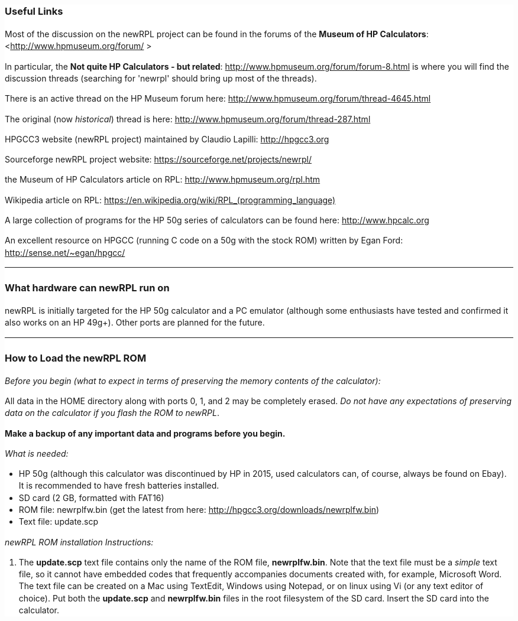 ### <a name="links"></a>Useful Links

Most of the discussion on the newRPL project can be found in the forums of the **Museum of HP Calculators**: <http://www.hpmuseum.org/forum/ >

In particular, the **Not quite HP Calculators - but related**: <http://www.hpmuseum.org/forum/forum-8.html> is where you will find the discussion threads (searching for 'newrpl' should bring up most of the threads). 

There is an active thread on the HP Museum forum here: <http://www.hpmuseum.org/forum/thread-4645.html>

The original (now *historical*) thread is here: <http://www.hpmuseum.org/forum/thread-287.html>

HPGCC3 website (newRPL project) maintained by Claudio Lapilli: <http://hpgcc3.org>

Sourceforge newRPL project website: <https://sourceforge.net/projects/newrpl/>

the Museum of HP Calculators article on RPL: <http://www.hpmuseum.org/rpl.htm>

Wikipedia article on RPL: <https://en.wikipedia.org/wiki/RPL_(programming_language)>

A large collection of programs for the HP 50g series of calculators can be found here: <http://www.hpcalc.org>

An excellent resource on HPGCC (running C code on a 50g with the stock ROM) written by Egan Ford: <http://sense.net/~egan/hpgcc/>

----------------

### <a name="targethardware"></a>What hardware can newRPL run on

newRPL is initially targeted for the HP 50g calculator and a PC emulator (although some enthusiasts have tested and confirmed it also works on an HP 49g+).  Other ports are planned for the future.

----------------

### <a name="romloadnewRPL"></a>How to Load the newRPL ROM

*Before you begin (what to expect in terms of preserving the memory contents of the calculator):*

All data in the HOME directory along with ports 0, 1, and 2 may be completely erased.  *Do not have any expectations of preserving data on the calculator if you flash the ROM to newRPL*.  

**Make a backup of any important data and programs before you begin.**

*What is needed:*

* HP 50g (although this calculator was discontinued by HP in 2015, used calculators can, of course, always be found on Ebay).  It is recommended to have fresh batteries installed.
* SD card (2 GB, formatted with FAT16)
* ROM file: newrplfw.bin (get the latest from here: <http://hpgcc3.org/downloads/newrplfw.bin>)
* Text file: update.scp

*newRPL ROM installation Instructions:*

1. The **update.scp** text file contains only the name of the ROM file, **newrplfw.bin**.  Note that the text file must be a *simple* text file, so it cannot have embedded codes that frequently accompanies documents created with, for example, Microsoft Word.  The text file can be created on a Mac using TextEdit, Windows using Notepad, or on linux using Vi (or any text editor of choice).  Put both the **update.scp** and **newrplfw.bin** files in the root filesystem of the SD card.  Insert the SD card into the calculator.
